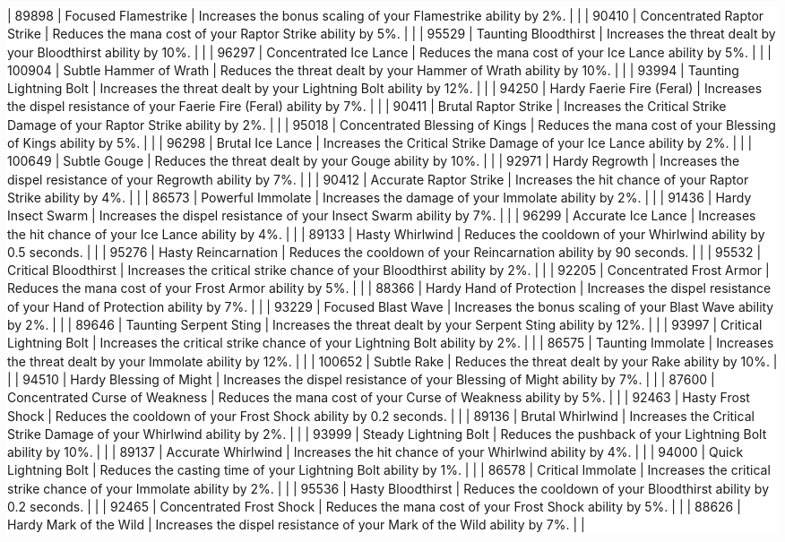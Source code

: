 | 89898 | Focused Flamestrike | Increases the bonus scaling of your Flamestrike ability by 2%. |  |
| 90410 | Concentrated Raptor Strike | Reduces the mana cost of your Raptor Strike ability by 5%. |  |
| 95529 | Taunting Bloodthirst | Increases the threat dealt by your Bloodthirst ability by 10%. |  |
| 96297 | Concentrated Ice Lance | Reduces the mana cost of your Ice Lance ability by 5%. |  |
| 100904 | Subtle Hammer of Wrath | Reduces the threat dealt by your Hammer of Wrath ability by 10%. |  |
| 93994 | Taunting Lightning Bolt | Increases the threat dealt by your Lightning Bolt ability by 12%. |  |
| 94250 | Hardy Faerie Fire (Feral) | Increases the dispel resistance of your Faerie Fire (Feral) ability by 7%. |  |
| 90411 | Brutal Raptor Strike | Increases the Critical Strike Damage of your Raptor Strike ability by 2%. |  |
| 95018 | Concentrated Blessing of Kings | Reduces the mana cost of your Blessing of Kings ability by 5%. |  |
| 96298 | Brutal Ice Lance | Increases the Critical Strike Damage of your Ice Lance ability by 2%. |  |
| 100649 | Subtle Gouge | Reduces the threat dealt by your Gouge ability by 10%. |  |
| 92971 | Hardy Regrowth | Increases the dispel resistance of your Regrowth ability by 7%. |  |
| 90412 | Accurate Raptor Strike | Increases the hit chance of your Raptor Strike ability by 4%. |  |
| 86573 | Powerful Immolate | Increases the damage of your Immolate ability by 2%. |  |
| 91436 | Hardy Insect Swarm | Increases the dispel resistance of your Insect Swarm ability by 7%. |  |
| 96299 | Accurate Ice Lance | Increases the hit chance of your Ice Lance ability by 4%. |  |
| 89133 | Hasty Whirlwind | Reduces the cooldown of your Whirlwind ability by 0.5 seconds. |  |
| 95276 | Hasty Reincarnation | Reduces the cooldown of your Reincarnation ability by 90 seconds. |  |
| 95532 | Critical Bloodthirst | Increases the critical strike chance of your Bloodthirst ability by 2%. |  |
| 92205 | Concentrated Frost Armor | Reduces the mana cost of your Frost Armor ability by 5%. |  |
| 88366 | Hardy Hand of Protection | Increases the dispel resistance of your Hand of Protection ability by 7%. |  |
| 93229 | Focused Blast Wave | Increases the bonus scaling of your Blast Wave ability by 2%. |  |
| 89646 | Taunting Serpent Sting | Increases the threat dealt by your Serpent Sting ability by 12%. |  |
| 93997 | Critical Lightning Bolt | Increases the critical strike chance of your Lightning Bolt ability by 2%. |  |
| 86575 | Taunting Immolate | Increases the threat dealt by your Immolate ability by 12%. |  |
| 100652 | Subtle Rake | Reduces the threat dealt by your Rake ability by 10%. |  |
| 94510 | Hardy Blessing of Might | Increases the dispel resistance of your Blessing of Might ability by 7%. |  |
| 87600 | Concentrated Curse of Weakness | Reduces the mana cost of your Curse of Weakness ability by 5%. |  |
| 92463 | Hasty Frost Shock | Reduces the cooldown of your Frost Shock ability by 0.2 seconds. |  |
| 89136 | Brutal Whirlwind | Increases the Critical Strike Damage of your Whirlwind ability by 2%. |  |
| 93999 | Steady Lightning Bolt | Reduces the pushback of your Lightning Bolt ability by 10%. |  |
| 89137 | Accurate Whirlwind | Increases the hit chance of your Whirlwind ability by 4%. |  |
| 94000 | Quick Lightning Bolt | Reduces the casting time of your Lightning Bolt ability by 1%. |  |
| 86578 | Critical Immolate | Increases the critical strike chance of your Immolate ability by 2%. |  |
| 95536 | Hasty Bloodthirst | Reduces the cooldown of your Bloodthirst ability by 0.2 seconds. |  |
| 92465 | Concentrated Frost Shock | Reduces the mana cost of your Frost Shock ability by 5%. |  |
| 88626 | Hardy Mark of the Wild | Increases the dispel resistance of your Mark of the Wild ability by 7%. |  |